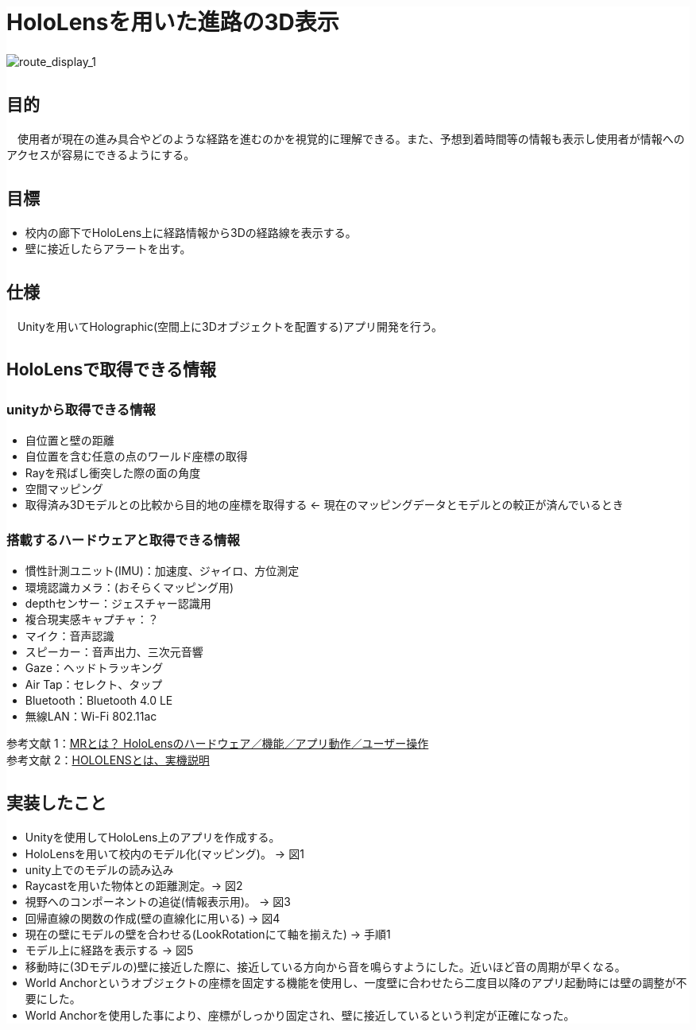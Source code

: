 # HoloLensを用いた進路の3D表示
![route_display_1](https://cloud.githubusercontent.com/assets/13286706/23851614/72d7816c-0827-11e7-916a-b9e1b37d9acb.gif)

## 目的
　使用者が現在の進み具合やどのような経路を進むのかを視覚的に理解できる。また、予想到着時間等の情報も表示し使用者が情報へのアクセスが容易にできるようにする。

## 目標
- 校内の廊下でHoloLens上に経路情報から3Dの経路線を表示する。
- 壁に接近したらアラートを出す。

## 仕様
　Unityを用いてHolographic(空間上に3Dオブジェクトを配置する)アプリ開発を行う。

## HoloLensで取得できる情報
### unityから取得できる情報
- 自位置と壁の距離
- 自位置を含む任意の点のワールド座標の取得
- Rayを飛ばし衝突した際の面の角度
- 空間マッピング
- 取得済み3Dモデルとの比較から目的地の座標を取得する <- 現在のマッピングデータとモデルとの較正が済んでいるとき

### 搭載するハードウェアと取得できる情報
- 慣性計測ユニット(IMU)：加速度、ジャイロ、方位測定
- 環境認識カメラ：(おそらくマッピング用)
- depthセンサー：ジェスチャー認識用
- 複合現実感キャプチャ：？
- マイク：音声認識
- スピーカー：音声出力、三次元音響
- Gaze：ヘッドトラッキング
- Air Tap：セレクト、タップ
- Bluetooth：Bluetooth 4.0 LE
- 無線LAN：Wi-Fi 802.11ac



参考文献 1：[MRとは？ HoloLensのハードウェア／機能／アプリ動作／ユーザー操作](http://www.buildinsider.net/small/hololens/001   "MRとは？ HoloLensのハードウェア／機能／アプリ動作／ユーザー操作")  
参考文献 2：[HOLOLENSとは、実機説明](https://azure-recipe.kc-cloud.jp/2016/12/about-hololens/   "HOLOLENSとは、実機説明")

## 実装したこと
- Unityを使用してHoloLens上のアプリを作成する。
- HoloLensを用いて校内のモデル化(マッピング)。 -> 図1
- unity上でのモデルの読み込み
- Raycastを用いた物体との距離測定。-> 図2
- 視野へのコンポーネントの追従(情報表示用)。 -> 図3
- 回帰直線の関数の作成(壁の直線化に用いる) -> 図4
- 現在の壁にモデルの壁を合わせる(LookRotationにて軸を揃えた) -> 手順1
- モデル上に経路を表示する -> 図5
- 移動時に(3Dモデルの)壁に接近した際に、接近している方向から音を鳴らすようにした。近いほど音の周期が早くなる。
- World Anchorというオブジェクトの座標を固定する機能を使用し、一度壁に合わせたら二度目以降のアプリ起動時には壁の調整が不要にした。
- World Anchorを使用した事により、座標がしっかり固定され、壁に接近しているという判定が正確になった。
